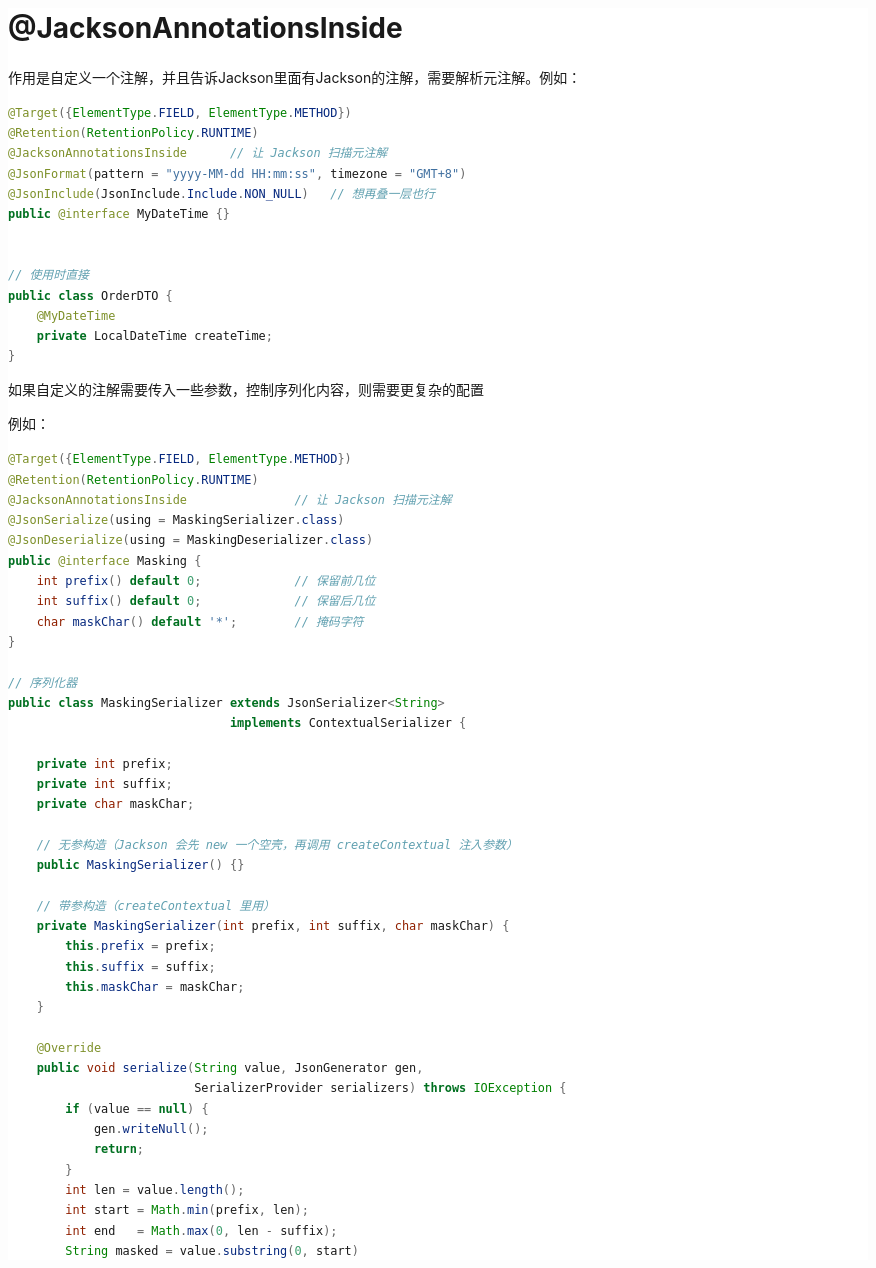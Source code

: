 # @JacksonAnnotationsInside
作用是自定义一个注解，并且告诉Jackson里面有Jackson的注解，需要解析元注解。例如：
```java hl:3,11
@Target({ElementType.FIELD, ElementType.METHOD})
@Retention(RetentionPolicy.RUNTIME)
@JacksonAnnotationsInside      // 让 Jackson 扫描元注解
@JsonFormat(pattern = "yyyy-MM-dd HH:mm:ss", timezone = "GMT+8")
@JsonInclude(JsonInclude.Include.NON_NULL)   // 想再叠一层也行
public @interface MyDateTime {}


// 使用时直接
public class OrderDTO {
    @MyDateTime
    private LocalDateTime createTime;
}

```

如果自定义的注解需要传入一些参数，控制序列化内容，则需要更复杂的配置

例如：
```java hl:3-5,80
@Target({ElementType.FIELD, ElementType.METHOD})
@Retention(RetentionPolicy.RUNTIME)
@JacksonAnnotationsInside               // 让 Jackson 扫描元注解
@JsonSerialize(using = MaskingSerializer.class)
@JsonDeserialize(using = MaskingDeserializer.class)
public @interface Masking {
    int prefix() default 0;             // 保留前几位
    int suffix() default 0;             // 保留后几位
    char maskChar() default '*';        // 掩码字符
}

// 序列化器
public class MaskingSerializer extends JsonSerializer<String>
                               implements ContextualSerializer {

    private int prefix;
    private int suffix;
    private char maskChar;

    // 无参构造（Jackson 会先 new 一个空壳，再调用 createContextual 注入参数）
    public MaskingSerializer() {}

    // 带参构造（createContextual 里用）
    private MaskingSerializer(int prefix, int suffix, char maskChar) {
        this.prefix = prefix;
        this.suffix = suffix;
        this.maskChar = maskChar;
    }

    @Override
    public void serialize(String value, JsonGenerator gen,
                          SerializerProvider serializers) throws IOException {
        if (value == null) {
            gen.writeNull();
            return;
        }
        int len = value.length();
        int start = Math.min(prefix, len);
        int end   = Math.max(0, len - suffix);
        String masked = value.substring(0, start)
```